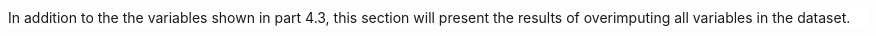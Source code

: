 In addition to the the variables shown in part 4.3, this section will
present the results of overimputing all variables in the dataset.
